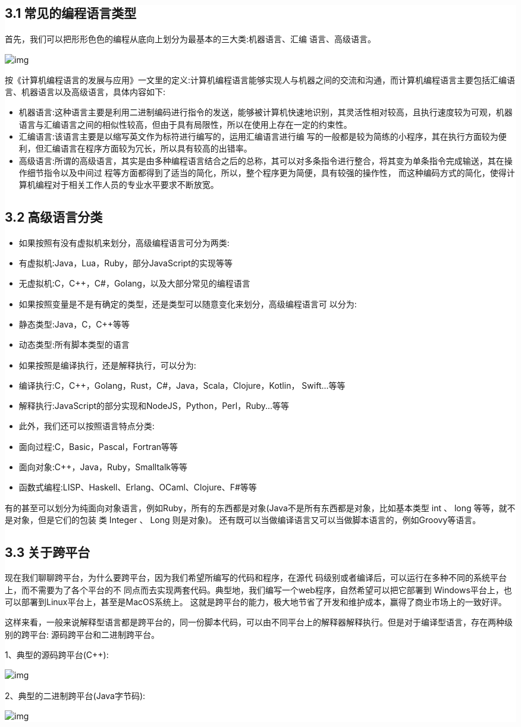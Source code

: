 ## **3.1 常见的编程语言类型**

首先，我们可以把形形色色的编程从底向上划分为最基本的三大类:机器语言、汇编 语言、高级语言。 

![img](https://tva1.sinaimg.cn/large/0081Kckwly1gk505m4vgxj30db0dpwer.jpg)

按《计算机编程语言的发展与应用》一文里的定义:计算机编程语言能够实现人与机器之间的交流和沟通，而计算机编程语言主要包括汇编语言、机器语言以及高级语言，具体内容如下: 

- 机器语言:这种语言主要是利用二进制编码进行指令的发送，能够被计算机快速地识别，其灵活性相对较高，且执行速度较为可观，机器语言与汇编语言之间的相似性较高，但由于具有局限性，所以在使用上存在一定的约束性。 
- 汇编语言:该语言主要是以缩写英文作为标符进行编写的，运用汇编语言进行编 写的一般都是较为简练的小程序，其在执行方面较为便利，但汇编语言在程序方面较为冗长，所以具有较高的出错率。 
- 高级语言:所谓的高级语言，其实是由多种编程语言结合之后的总称，其可以对多条指令进行整合，将其变为单条指令完成输送，其在操作细节指令以及中间过 程等方面都得到了适当的简化，所以，整个程序更为简便，具有较强的操作性， 而这种编码方式的简化，使得计算机编程对于相关工作人员的专业水平要求不断放宽。 

##  **3.2 高级语言分类**

- 如果按照有没有虚拟机来划分，高级编程语言可分为两类: 

- 有虚拟机:Java，Lua，Ruby，部分JavaScript的实现等等 
- 无虚拟机:C，C++，C#，Golang，以及大部分常见的编程语言 

- 如果按照变量是不是有确定的类型，还是类型可以随意变化来划分，高级编程语言可 以分为: 

- 静态类型:Java，C，C++等等 
- 动态类型:所有脚本类型的语言 

- 如果按照是编译执行，还是解释执行，可以分为: 

- 编译执行:C，C++，Golang，Rust，C#，Java，Scala，Clojure，Kotlin， Swift...等等 
- 解释执行:JavaScript的部分实现和NodeJS，Python，Perl，Ruby...等等 

- 此外，我们还可以按照语言特点分类: 

- 面向过程:C，Basic，Pascal，Fortran等等 
- 面向对象:C++，Java，Ruby，Smalltalk等等 
- 函数式编程:LISP、Haskell、Erlang、OCaml、Clojure、F#等等 

有的甚至可以划分为纯面向对象语言，例如Ruby，所有的东西都是对象(Java不是所有东西都是对象，比如基本类型 int 、 long 等等，就不是对象，但是它们的包装 类 Integer 、 Long 则是对象)。 还有既可以当做编译语言又可以当做脚本语言的，例如Groovy等语言。 

## **3.3 关于跨平台**

现在我们聊聊跨平台，为什么要跨平台，因为我们希望所编写的代码和程序，在源代 码级别或者编译后，可以运行在多种不同的系统平台上，而不需要为了各个平台的不 同点而去实现两套代码。典型地，我们编写一个web程序，自然希望可以把它部署到 Windows平台上，也可以部署到Linux平台上，甚至是MacOS系统上。 这就是跨平台的能力，极大地节省了开发和维护成本，赢得了商业市场上的一致好评。 

这样来看，一般来说解释型语言都是跨平台的，同一份脚本代码，可以由不同平台上的解释器解释执行。但是对于编译型语言，存在两种级别的跨平台: 源码跨平台和二进制跨平台。 

1、典型的源码跨平台(C++): 

![img](https://tva1.sinaimg.cn/large/0081Kckwly1gk505iexr8j30nr0et74z.jpg)



2、典型的二进制跨平台(Java字节码): 

![img](https://tva1.sinaimg.cn/large/0081Kckwly1gk505kqidfj30oy0dp750.jpg)

